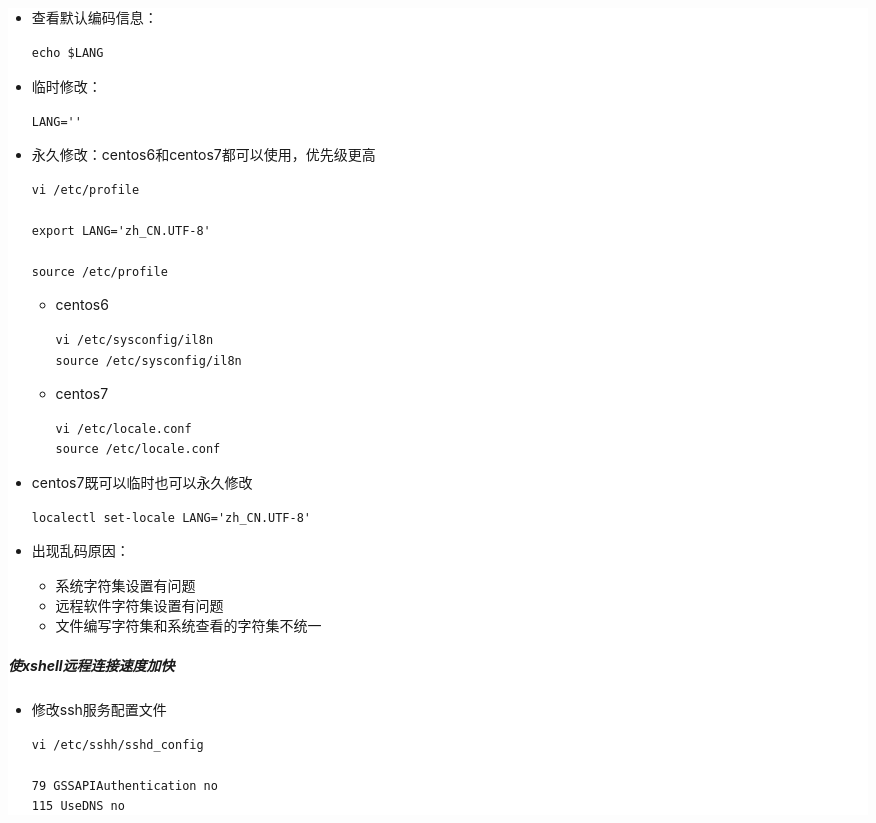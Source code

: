   - 查看默认编码信息：

    ```
    echo $LANG
    ```

  - 临时修改：

    ```
    LANG=''
    ```

  - 永久修改：centos6和centos7都可以使用，优先级更高

    ```
    vi /etc/profile
    
    export LANG='zh_CN.UTF-8'
    
    source /etc/profile
    ```

    - centos6

      ```
      vi /etc/sysconfig/il8n
      source /etc/sysconfig/il8n
      ```

    - centos7

      ```
      vi /etc/locale.conf
      source /etc/locale.conf
      ```

  - centos7既可以临时也可以永久修改

    ```
    localectl set-locale LANG='zh_CN.UTF-8'
    ```

    

- 出现乱码原因：

  - 系统字符集设置有问题
  - 远程软件字符集设置有问题
  - 文件编写字符集和系统查看的字符集不统一



##### 使xshell远程连接速度加快

- 修改ssh服务配置文件

  ```
  vi /etc/sshh/sshd_config
  
  79 GSSAPIAuthentication no
  115 UseDNS no
  ```
  